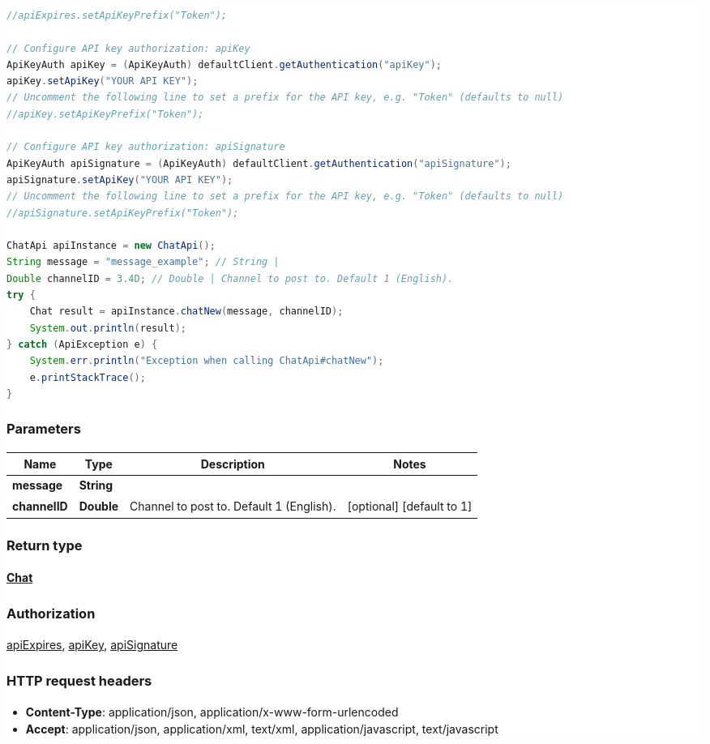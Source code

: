 ```java
//apiExpires.setApiKeyPrefix("Token");

// Configure API key authorization: apiKey
ApiKeyAuth apiKey = (ApiKeyAuth) defaultClient.getAuthentication("apiKey");
apiKey.setApiKey("YOUR API KEY");
// Uncomment the following line to set a prefix for the API key, e.g. "Token" (defaults to null)
//apiKey.setApiKeyPrefix("Token");

// Configure API key authorization: apiSignature
ApiKeyAuth apiSignature = (ApiKeyAuth) defaultClient.getAuthentication("apiSignature");
apiSignature.setApiKey("YOUR API KEY");
// Uncomment the following line to set a prefix for the API key, e.g. "Token" (defaults to null)
//apiSignature.setApiKeyPrefix("Token");

ChatApi apiInstance = new ChatApi();
String message = "message_example"; // String | 
Double channelID = 3.4D; // Double | Channel to post to. Default 1 (English).
try {
    Chat result = apiInstance.chatNew(message, channelID);
    System.out.println(result);
} catch (ApiException e) {
    System.err.println("Exception when calling ChatApi#chatNew");
    e.printStackTrace();
}
```

### Parameters

Name | Type | Description  | Notes
------------- | ------------- | ------------- | -------------
 **message** | **String**|  |
 **channelID** | **Double**| Channel to post to. Default 1 (English). | [optional] [default to 1]

### Return type

[**Chat**](Chat.md)

### Authorization

[apiExpires](../README.md#apiExpires), [apiKey](../README.md#apiKey), [apiSignature](../README.md#apiSignature)

### HTTP request headers

 - **Content-Type**: application/json, application/x-www-form-urlencoded
 - **Accept**: application/json, application/xml, text/xml, application/javascript, text/javascript

